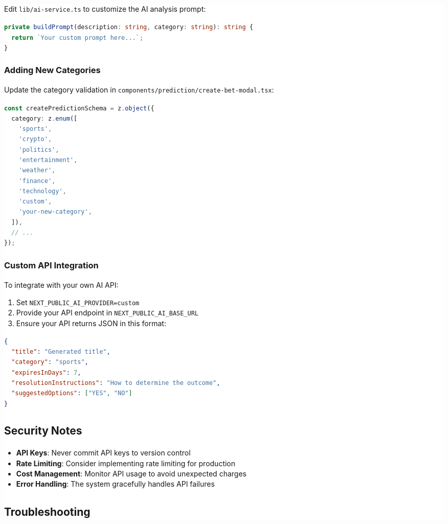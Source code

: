 Edit `lib/ai-service.ts` to customize the AI analysis prompt:

```typescript
private buildPrompt(description: string, category: string): string {
  return `Your custom prompt here...`;
}
```

### Adding New Categories

Update the category validation in `components/prediction/create-bet-modal.tsx`:

```typescript
const createPredictionSchema = z.object({
  category: z.enum([
    'sports',
    'crypto',
    'politics',
    'entertainment',
    'weather',
    'finance',
    'technology',
    'custom',
    'your-new-category',
  ]),
  // ...
});
```

### Custom API Integration

To integrate with your own AI API:

1. Set `NEXT_PUBLIC_AI_PROVIDER=custom`
2. Provide your API endpoint in `NEXT_PUBLIC_AI_BASE_URL`
3. Ensure your API returns JSON in this format:

```json
{
  "title": "Generated title",
  "category": "sports",
  "expiresInDays": 7,
  "resolutionInstructions": "How to determine the outcome",
  "suggestedOptions": ["YES", "NO"]
}
```

## Security Notes

- **API Keys**: Never commit API keys to version control
- **Rate Limiting**: Consider implementing rate limiting for production
- **Cost Management**: Monitor API usage to avoid unexpected charges
- **Error Handling**: The system gracefully handles API failures

## Troubleshooting
